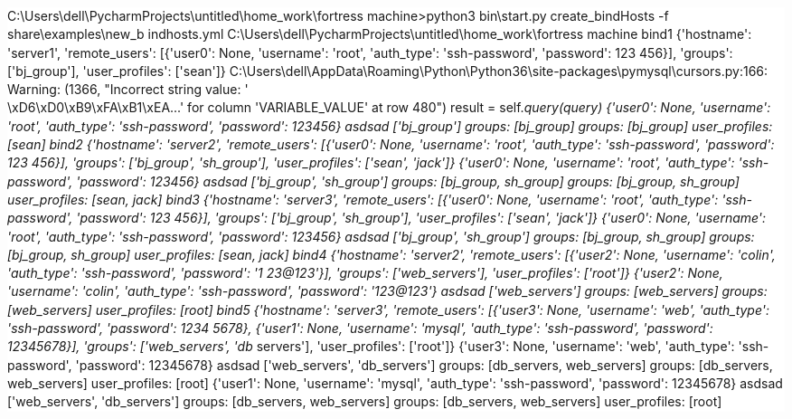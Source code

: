 



C:\Users\dell\PycharmProjects\untitled\home_work\fortress machine>python3 bin\start.py create_bindHosts -f share\examples\new_b
indhosts.yml
C:\Users\dell\PycharmProjects\untitled\home_work\fortress machine
bind1 {'hostname': 'server1', 'remote_users': [{'user0': None, 'username': 'root', 'auth_type': 'ssh-password', 'password': 123
456}], 'groups': ['bj_group'], 'user_profiles': ['sean']}
C:\Users\dell\AppData\Roaming\Python\Python36\site-packages\pymysql\cursors.py:166: Warning: (1366, "Incorrect string value: '\
\xD6\\xD0\\xB9\\xFA\\xB1\\xEA...' for column 'VARIABLE_VALUE' at row 480")
  result = self._query(query)
{'user0': None, 'username': 'root', 'auth_type': 'ssh-password', 'password': 123456}
asdsad ['bj_group']
groups: [bj_group]
groups: [bj_group]
user_profiles: [sean]
bind2 {'hostname': 'server2', 'remote_users': [{'user0': None, 'username': 'root', 'auth_type': 'ssh-password', 'password': 123
456}], 'groups': ['bj_group', 'sh_group'], 'user_profiles': ['sean', 'jack']}
{'user0': None, 'username': 'root', 'auth_type': 'ssh-password', 'password': 123456}
asdsad ['bj_group', 'sh_group']
groups: [bj_group, sh_group]
groups: [bj_group, sh_group]
user_profiles: [sean, jack]
bind3 {'hostname': 'server3', 'remote_users': [{'user0': None, 'username': 'root', 'auth_type': 'ssh-password', 'password': 123
456}], 'groups': ['bj_group', 'sh_group'], 'user_profiles': ['sean', 'jack']}
{'user0': None, 'username': 'root', 'auth_type': 'ssh-password', 'password': 123456}
asdsad ['bj_group', 'sh_group']
groups: [bj_group, sh_group]
groups: [bj_group, sh_group]
user_profiles: [sean, jack]
bind4 {'hostname': 'server2', 'remote_users': [{'user2': None, 'username': 'colin', 'auth_type': 'ssh-password', 'password': '1
23@123'}], 'groups': ['web_servers'], 'user_profiles': ['root']}
{'user2': None, 'username': 'colin', 'auth_type': 'ssh-password', 'password': '123@123'}
asdsad ['web_servers']
groups: [web_servers]
groups: [web_servers]
user_profiles: [root]
bind5 {'hostname': 'server3', 'remote_users': [{'user3': None, 'username': 'web', 'auth_type': 'ssh-password', 'password': 1234
5678}, {'user1': None, 'username': 'mysql', 'auth_type': 'ssh-password', 'password': 12345678}], 'groups': ['web_servers', 'db_
servers'], 'user_profiles': ['root']}
{'user3': None, 'username': 'web', 'auth_type': 'ssh-password', 'password': 12345678}
asdsad ['web_servers', 'db_servers']
groups: [db_servers, web_servers]
groups: [db_servers, web_servers]
user_profiles: [root]
{'user1': None, 'username': 'mysql', 'auth_type': 'ssh-password', 'password': 12345678}
asdsad ['web_servers', 'db_servers']
groups: [db_servers, web_servers]
groups: [db_servers, web_servers]
user_profiles: [root]
